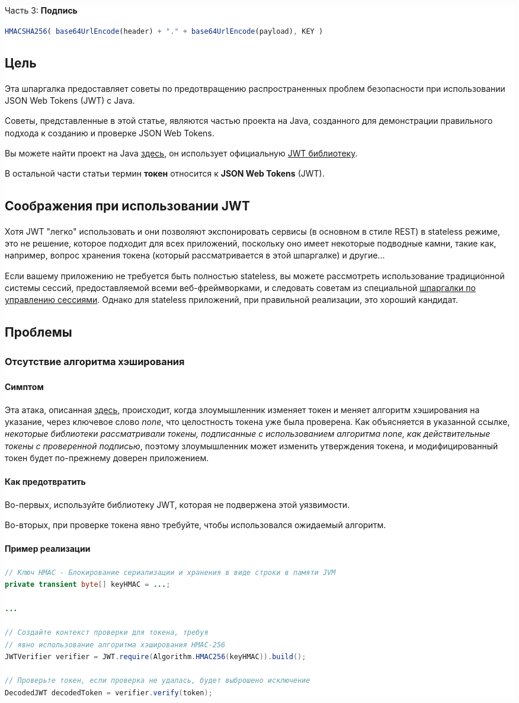 Часть 3: **Подпись**

```javascript
HMACSHA256( base64UrlEncode(header) + "." + base64UrlEncode(payload), KEY )
```

## Цель

Эта шпаргалка предоставляет советы по предотвращению распространенных проблем безопасности при использовании JSON Web Tokens (JWT) с Java.

Советы, представленные в этой статье, являются частью проекта на Java, созданного для демонстрации правильного подхода к созданию и проверке JSON Web Tokens.

Вы можете найти проект на Java [здесь](https://github.com/righettod/poc-jwt), он использует официальную [JWT библиотеку](https://jwt.io/#libraries).

В остальной части статьи термин **токен** относится к **JSON Web Tokens** (JWT).

## Соображения при использовании JWT

Хотя JWT "легко" использовать и они позволяют экспонировать сервисы (в основном в стиле REST) в stateless режиме, это не решение, которое подходит для всех приложений, поскольку оно имеет некоторые подводные камни, такие как, например, вопрос хранения токена (который рассматривается в этой шпаргалке) и другие...

Если вашему приложению не требуется быть полностью stateless, вы можете рассмотреть использование традиционной системы сессий, предоставляемой всеми веб-фреймворками, и следовать советам из специальной [шпаргалки по управлению сессиями](Session_Management_Cheat_Sheet.md). Однако для stateless приложений, при правильной реализации, это хороший кандидат.

## Проблемы

### Отсутствие алгоритма хэширования

#### Симптом

Эта атака, описанная [здесь](https://auth0.com/blog/critical-vulnerabilities-in-json-web-token-libraries/), происходит, когда злоумышленник изменяет токен и меняет алгоритм хэширования на указание, через ключевое слово *none*, что целостность токена уже была проверена. Как объясняется в указанной ссылке, *некоторые библиотеки рассматривали токены, подписанные с использованием алгоритма none, как действительные токены с проверенной подписью*, поэтому злоумышленник может изменить утверждения токена, и модифицированный токен будет по-прежнему доверен приложением.

#### Как предотвратить

Во-первых, используйте библиотеку JWT, которая не подвержена этой уязвимости.

Во-вторых, при проверке токена явно требуйте, чтобы использовался ожидаемый алгоритм.

#### Пример реализации

```java
// Ключ HMAC - Блокирование сериализации и хранения в виде строки в памяти JVM
private transient byte[] keyHMAC = ...;

...

// Создайте контекст проверки для токена, требуя
// явно использование алгоритма хэширования HMAC-256
JWTVerifier verifier = JWT.require(Algorithm.HMAC256(keyHMAC)).build();

// Проверьте токен, если проверка не удалась, будет выброшено исключение
DecodedJWT decodedToken = verifier.verify(token);
```
